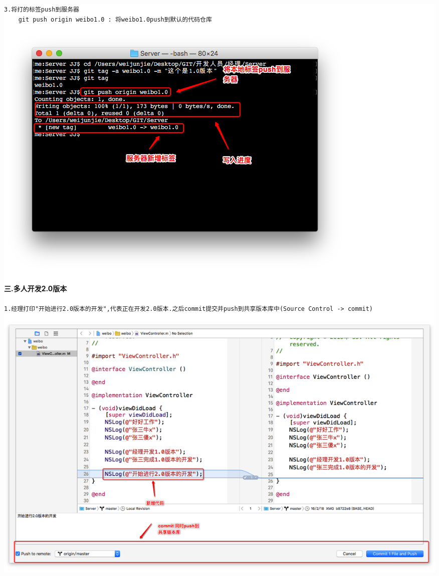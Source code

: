 	3.将打的标签push到服务器
		git push origin weibo1.0 : 将weibo1.0push到默认的代码仓库
![GIT](GIT/GIT86.png)


####	三.多人开发2.0版本
	1.经理打印"开始进行2.0版本的开发",代表正在开发2.0版本.之后commit提交并push到共享版本库中(Source Control -> commit)
![GIT](GIT/GIT87.png)
